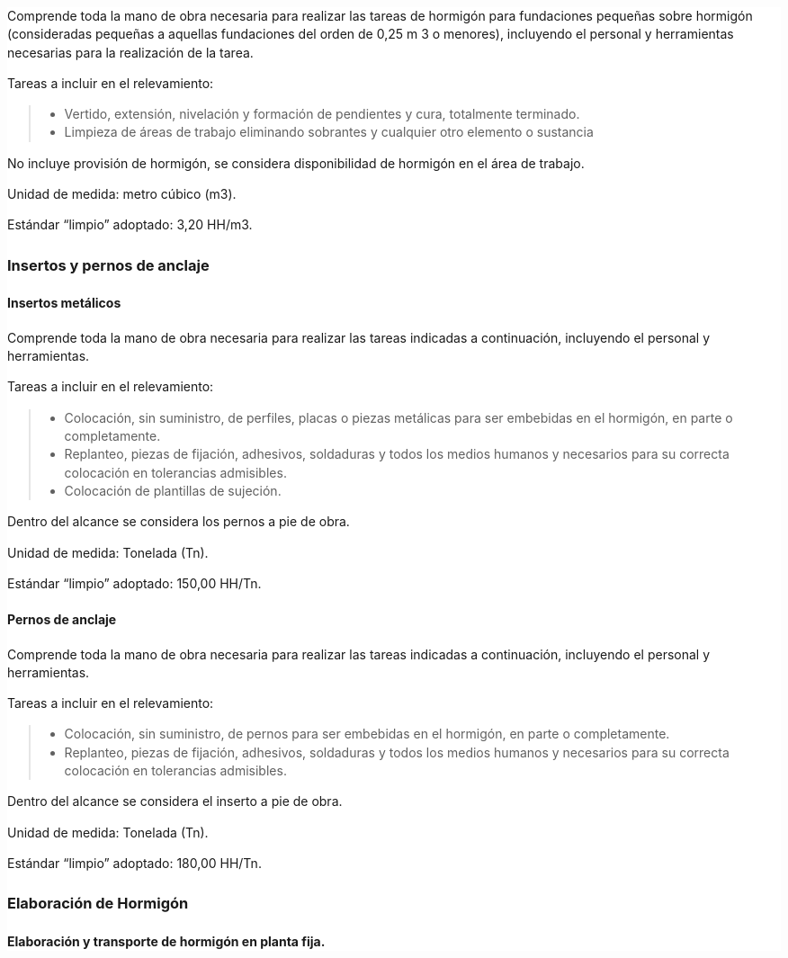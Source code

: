 Comprende toda la mano de obra necesaria para realizar las tareas de hormigón para fundaciones pequeñas sobre hormigón (consideradas pequeñas a aquellas fundaciones del orden de 0,25 m 3 o menores), incluyendo el personal y herramientas necesarias para la realización de la tarea.

Tareas a incluir en el relevamiento:

> - Vertido, extensión, nivelación y formación de pendientes y cura, totalmente terminado.
> - Limpieza de áreas de trabajo eliminando sobrantes y cualquier otro elemento o sustancia

No incluye provisión de hormigón, se considera disponibilidad de hormigón en el área de trabajo.

Unidad de medida: metro cúbico (m3).

Estándar “limpio” adoptado: 3,20 HH/m3.

### Insertos y pernos de anclaje

#### Insertos metálicos <Badge type="warning" text="150,00 HH/Tn" />

Comprende toda la mano de obra necesaria para realizar las tareas indicadas a continuación, incluyendo el personal y herramientas.

Tareas a incluir en el relevamiento:

> - Colocación, sin suministro, de perfiles, placas o piezas metálicas para ser embebidas en el hormigón, en parte o completamente.
> - Replanteo, piezas de fijación, adhesivos, soldaduras y todos los medios humanos y necesarios para su correcta colocación en tolerancias admisibles.
> - Colocación de plantillas de sujeción.

Dentro del alcance se considera los pernos a pie de obra.

Unidad de medida: Tonelada (Tn).

Estándar “limpio” adoptado: 150,00 HH/Tn.

#### Pernos de anclaje <Badge type="warning" text="180,00 HH/Tn" />

Comprende toda la mano de obra necesaria para realizar las tareas indicadas a continuación, incluyendo el personal y herramientas.

Tareas a incluir en el relevamiento:

> - Colocación, sin suministro, de pernos para ser embebidas en el hormigón, en parte o completamente.
> - Replanteo, piezas de fijación, adhesivos, soldaduras y todos los medios humanos y necesarios para su correcta colocación en tolerancias admisibles.

Dentro del alcance se considera el inserto a pie de obra.

Unidad de medida: Tonelada (Tn).

Estándar “limpio” adoptado: 180,00 HH/Tn.

### Elaboración de Hormigón

#### Elaboración y transporte de hormigón en planta fija. <Badge type="warning" text="2,50 HH/m3" />
